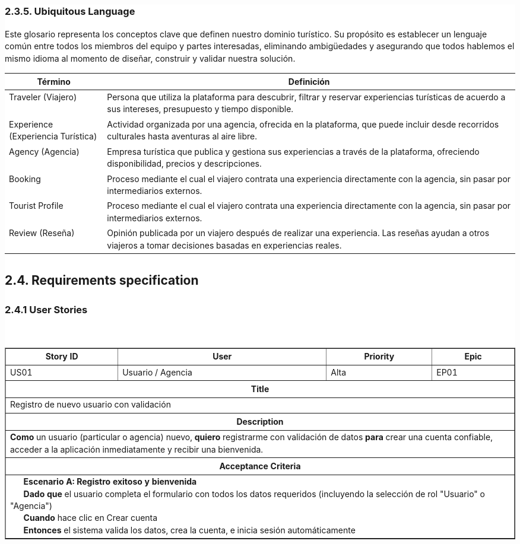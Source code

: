 ### 2.3.5. Ubiquitous Language  

Este glosario representa los conceptos clave que definen nuestro dominio turístico. Su propósito es establecer un lenguaje común entre todos los miembros del equipo y partes interesadas, eliminando ambigüedades y asegurando que todos hablemos el mismo idioma al momento de diseñar, construir y validar nuestra solución.   


| Término | Definición |
| ------- | ------- |
| Traveler (Viajero) | Persona que utiliza la plataforma para descubrir, filtrar y reservar experiencias turísticas de acuerdo a sus intereses, presupuesto y tiempo disponible. | 
| Experience (Experiencia Turística) | Actividad organizada por una agencia, ofrecida en la plataforma, que puede incluir desde recorridos culturales hasta aventuras al aire libre. | 
| Agency (Agencia) | Empresa turística que publica y gestiona sus experiencias a través de la plataforma, ofreciendo disponibilidad, precios y descripciones. | 
| Booking | Proceso mediante el cual el viajero contrata una experiencia directamente con la agencia, sin pasar por intermediarios externos. | 
| Tourist Profile | Proceso mediante el cual el viajero contrata una experiencia directamente con la agencia, sin pasar por intermediarios externos. | 
| Review (Reseña) | Opinión publicada por un viajero después de realizar una experiencia. Las reseñas ayudan a otros viajeros a tomar decisiones basadas en experiencias reales. |  


## 2.4. Requirements specification  

### 2.4.1 User Stories 

<table border="1" cellspacing="0" cellpadding="6">
  <tr>
    <th>Story ID</th>
    <th>User</th>
    <th>Priority</th>
    <th>Epic</th>
  </tr>
  <tr>
    <td>US01</td>
    <td>Usuario / Agencia</td>
    <td>Alta</td>
    <td>EP01</td>
  </tr>
  <tr>
    <th colspan="4">Title</th>
  </tr>
  <tr>
    <td colspan="4">Registro de nuevo usuario con validación</td>
  </tr>
  <tr>
    <th colspan="4">Description</th>
  </tr>
  <tr>
    <td colspan="4"><b>Como</b> un usuario (particular o agencia) nuevo, <b>quiero</b> registrarme con validación de datos <b>para</b> crear una cuenta confiable, acceder a la aplicación inmediatamente y recibir una bienvenida.</td>
  </tr>
  <tr>
    <th colspan="4">Acceptance Criteria</th>
  </tr>
  <tr>
    <td colspan="4">
      <b>Escenario A: Registro exitoso y bienvenida</b><br>
      <b>Dado que</b> el usuario completa el formulario con todos los datos requeridos (incluyendo la selección de rol "Usuario" o "Agencia")<br>
      <b>Cuando</b> hace clic en Crear cuenta<br>
      <b>Entonces</b> el sistema valida los datos, crea la cuenta, e inicia sesión automáticamente<br>